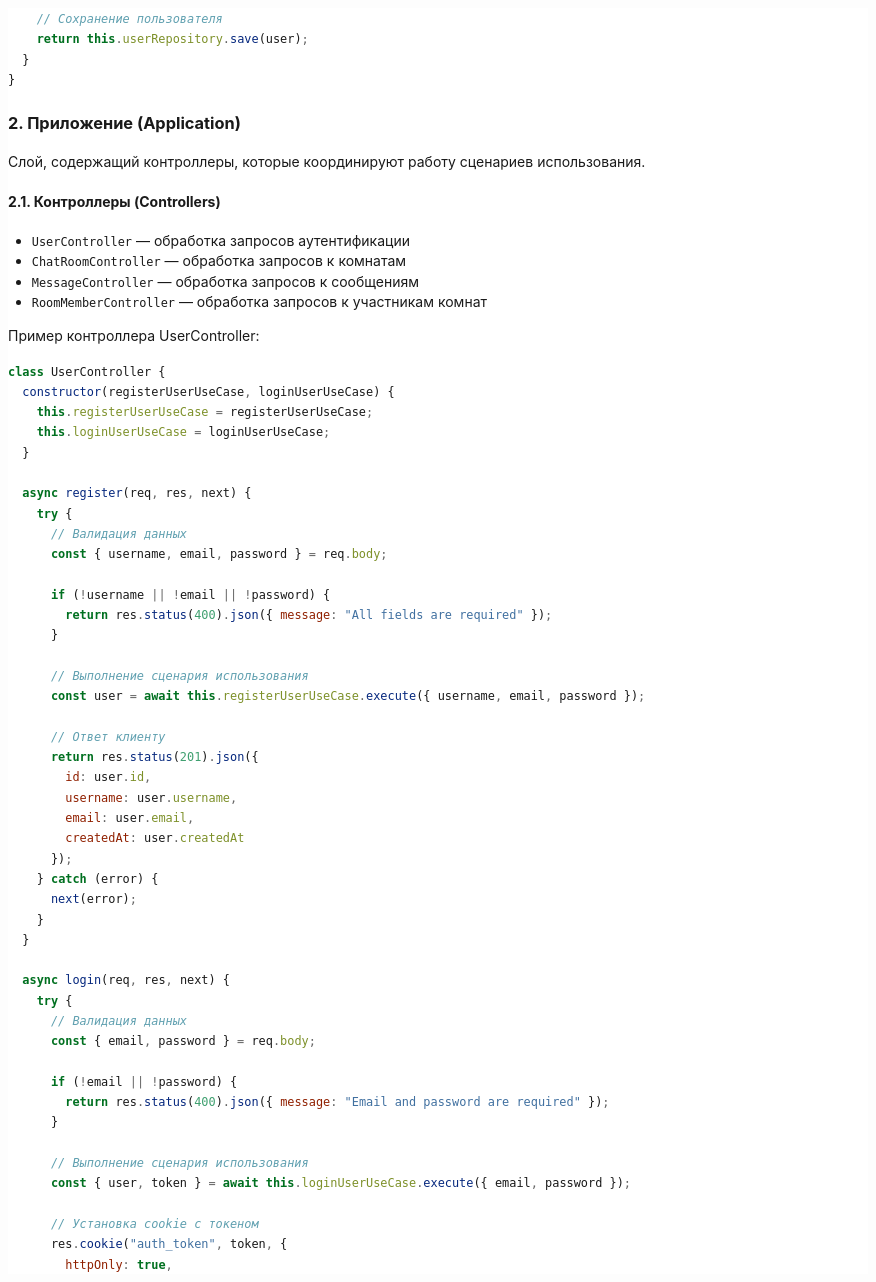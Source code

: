 ```javascript
    // Сохранение пользователя
    return this.userRepository.save(user);
  }
}
```

### 2. Приложение (Application)

Слой, содержащий контроллеры, которые координируют работу сценариев использования.

#### 2.1. Контроллеры (Controllers)

- `UserController` — обработка запросов аутентификации
- `ChatRoomController` — обработка запросов к комнатам
- `MessageController` — обработка запросов к сообщениям
- `RoomMemberController` — обработка запросов к участникам комнат

Пример контроллера UserController:

```javascript
class UserController {
  constructor(registerUserUseCase, loginUserUseCase) {
    this.registerUserUseCase = registerUserUseCase;
    this.loginUserUseCase = loginUserUseCase;
  }

  async register(req, res, next) {
    try {
      // Валидация данных
      const { username, email, password } = req.body;
      
      if (!username || !email || !password) {
        return res.status(400).json({ message: "All fields are required" });
      }

      // Выполнение сценария использования
      const user = await this.registerUserUseCase.execute({ username, email, password });
      
      // Ответ клиенту
      return res.status(201).json({
        id: user.id,
        username: user.username,
        email: user.email,
        createdAt: user.createdAt
      });
    } catch (error) {
      next(error);
    }
  }

  async login(req, res, next) {
    try {
      // Валидация данных
      const { email, password } = req.body;
      
      if (!email || !password) {
        return res.status(400).json({ message: "Email and password are required" });
      }

      // Выполнение сценария использования
      const { user, token } = await this.loginUserUseCase.execute({ email, password });
      
      // Установка cookie с токеном
      res.cookie("auth_token", token, {
        httpOnly: true,
```